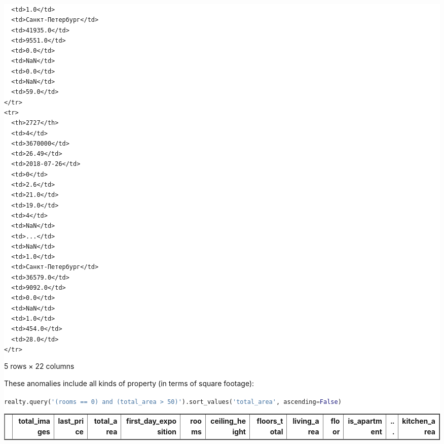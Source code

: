       <td>1.0</td>
      <td>Санкт-Петербург</td>
      <td>41935.0</td>
      <td>9551.0</td>
      <td>0.0</td>
      <td>NaN</td>
      <td>0.0</td>
      <td>NaN</td>
      <td>59.0</td>
    </tr>
    <tr>
      <th>2727</th>
      <td>4</td>
      <td>3670000</td>
      <td>26.49</td>
      <td>2018-07-26</td>
      <td>0</td>
      <td>2.6</td>
      <td>21.0</td>
      <td>19.0</td>
      <td>4</td>
      <td>NaN</td>
      <td>...</td>
      <td>NaN</td>
      <td>1.0</td>
      <td>Санкт-Петербург</td>
      <td>36579.0</td>
      <td>9092.0</td>
      <td>0.0</td>
      <td>NaN</td>
      <td>1.0</td>
      <td>454.0</td>
      <td>28.0</td>
    </tr>
  </tbody>
</table>
<p>5 rows × 22 columns</p>
</div>



These anomalies include all kinds of property (in terms of square footage):


```python
realty.query('(rooms == 0) and (total_area > 50)').sort_values('total_area', ascending=False)
```




<div>
<table border="1" class="dataframe">
  <thead>
    <tr style="text-align: right;">
      <th></th>
      <th>total_images</th>
      <th>last_price</th>
      <th>total_area</th>
      <th>first_day_exposition</th>
      <th>rooms</th>
      <th>ceiling_height</th>
      <th>floors_total</th>
      <th>living_area</th>
      <th>floor</th>
      <th>is_apartment</th>
      <th>...</th>
      <th>kitchen_area</th>